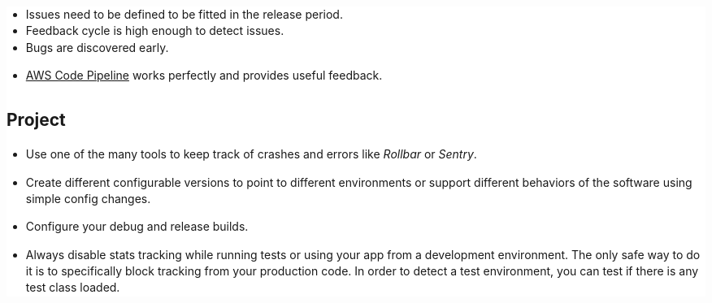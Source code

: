- Issues need to be defined to be fitted in the release period.
- Feedback cycle is high enough to detect issues.
- Bugs are discovered early.

* [AWS Code Pipeline](https://aws.amazon.com/codepipeline) works perfectly and provides useful feedback.

## Project

* Use one of the many tools to keep track of crashes and errors like _Rollbar_ or _Sentry_.

* Create different configurable versions to point to different environments or support different behaviors of the software using simple config changes.

* Configure your debug and release builds.

* Always disable stats tracking while running tests or using your app from a development environment. The only safe way to do it is to specifically block tracking from your production code. In order to detect a test environment, you can test if there is any test class loaded.

